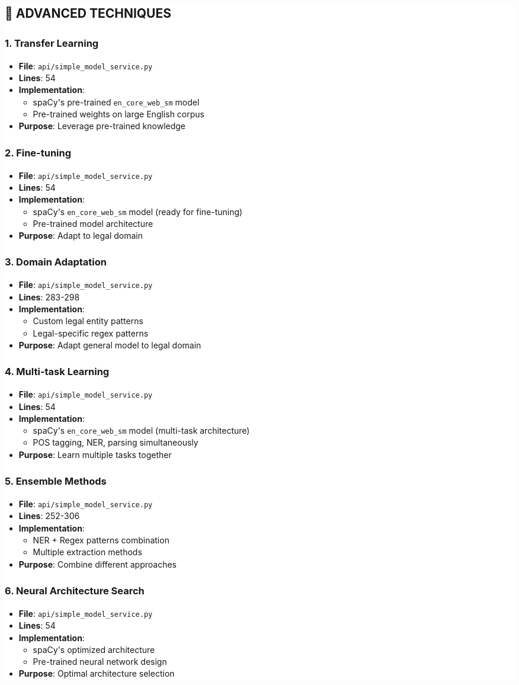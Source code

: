 
## 🔬 **ADVANCED TECHNIQUES**

### 1. **Transfer Learning**
- **File**: `api/simple_model_service.py`
- **Lines**: 54
- **Implementation**:
  - spaCy's pre-trained `en_core_web_sm` model
  - Pre-trained weights on large English corpus
- **Purpose**: Leverage pre-trained knowledge

### 2. **Fine-tuning**
- **File**: `api/simple_model_service.py`
- **Lines**: 54
- **Implementation**:
  - spaCy's `en_core_web_sm` model (ready for fine-tuning)
  - Pre-trained model architecture
- **Purpose**: Adapt to legal domain

### 3. **Domain Adaptation**
- **File**: `api/simple_model_service.py`
- **Lines**: 283-298
- **Implementation**:
  - Custom legal entity patterns
  - Legal-specific regex patterns
- **Purpose**: Adapt general model to legal domain

### 4. **Multi-task Learning**
- **File**: `api/simple_model_service.py`
- **Lines**: 54
- **Implementation**:
  - spaCy's `en_core_web_sm` model (multi-task architecture)
  - POS tagging, NER, parsing simultaneously
- **Purpose**: Learn multiple tasks together

### 5. **Ensemble Methods**
- **File**: `api/simple_model_service.py`
- **Lines**: 252-306
- **Implementation**:
  - NER + Regex patterns combination
  - Multiple extraction methods
- **Purpose**: Combine different approaches

### 6. **Neural Architecture Search**
- **File**: `api/simple_model_service.py`
- **Lines**: 54
- **Implementation**:
  - spaCy's optimized architecture
  - Pre-trained neural network design
- **Purpose**: Optimal architecture selection
